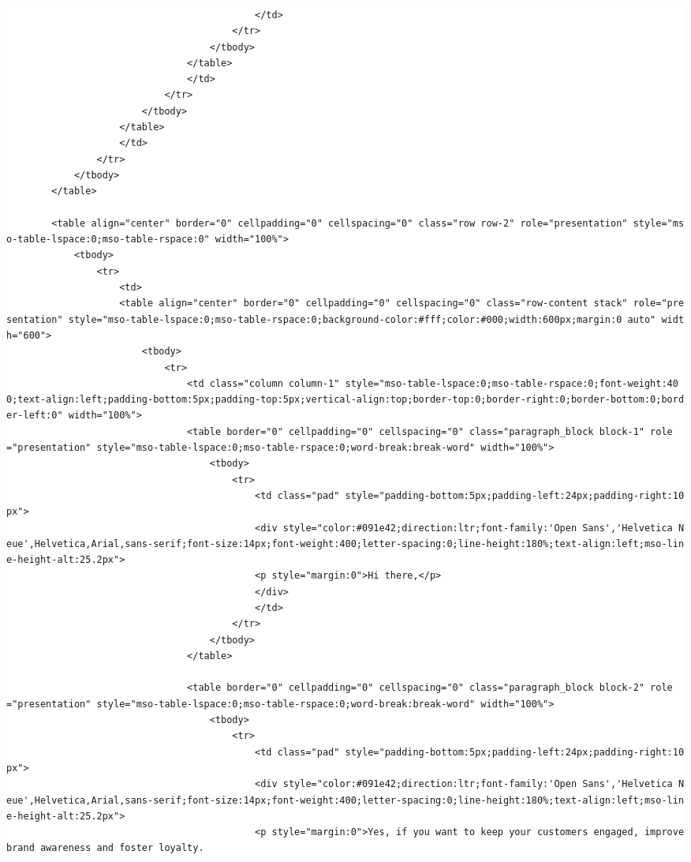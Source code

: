 												</td>
											</tr>
										</tbody>
									</table>
									</td>
								</tr>
							</tbody>
						</table>
						</td>
					</tr>
				</tbody>
			</table>

			<table align="center" border="0" cellpadding="0" cellspacing="0" class="row row-2" role="presentation" style="mso-table-lspace:0;mso-table-rspace:0" width="100%">
				<tbody>
					<tr>
						<td>
						<table align="center" border="0" cellpadding="0" cellspacing="0" class="row-content stack" role="presentation" style="mso-table-lspace:0;mso-table-rspace:0;background-color:#fff;color:#000;width:600px;margin:0 auto" width="600">
							<tbody>
								<tr>
									<td class="column column-1" style="mso-table-lspace:0;mso-table-rspace:0;font-weight:400;text-align:left;padding-bottom:5px;padding-top:5px;vertical-align:top;border-top:0;border-right:0;border-bottom:0;border-left:0" width="100%">
									<table border="0" cellpadding="0" cellspacing="0" class="paragraph_block block-1" role="presentation" style="mso-table-lspace:0;mso-table-rspace:0;word-break:break-word" width="100%">
										<tbody>
											<tr>
												<td class="pad" style="padding-bottom:5px;padding-left:24px;padding-right:10px">
												<div style="color:#091e42;direction:ltr;font-family:'Open Sans','Helvetica Neue',Helvetica,Arial,sans-serif;font-size:14px;font-weight:400;letter-spacing:0;line-height:180%;text-align:left;mso-line-height-alt:25.2px">
												<p style="margin:0">Hi there,</p>
												</div>
												</td>
											</tr>
										</tbody>
									</table>

									<table border="0" cellpadding="0" cellspacing="0" class="paragraph_block block-2" role="presentation" style="mso-table-lspace:0;mso-table-rspace:0;word-break:break-word" width="100%">
										<tbody>
											<tr>
												<td class="pad" style="padding-bottom:5px;padding-left:24px;padding-right:10px">
												<div style="color:#091e42;direction:ltr;font-family:'Open Sans','Helvetica Neue',Helvetica,Arial,sans-serif;font-size:14px;font-weight:400;letter-spacing:0;line-height:180%;text-align:left;mso-line-height-alt:25.2px">
												<p style="margin:0">Yes, if you want to keep your customers engaged, improve brand awareness and foster loyalty.
</p>
												</div>
												</td>
											</tr>
										</tbody>
									</table>
